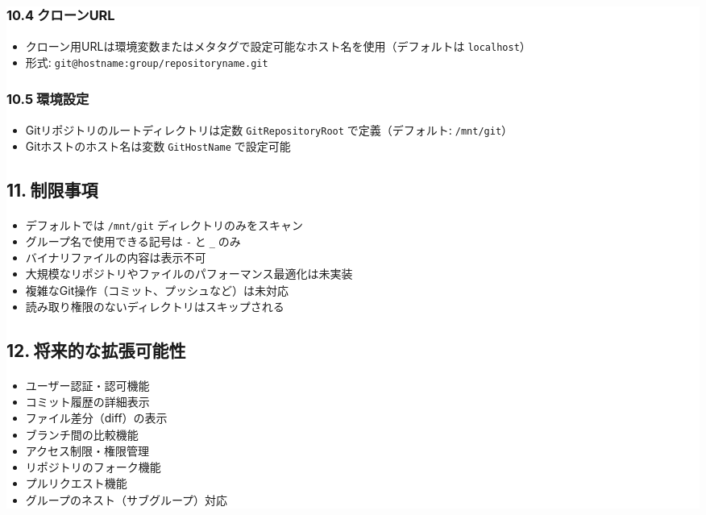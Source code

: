 ### 10.4 クローンURL
- クローン用URLは環境変数またはメタタグで設定可能なホスト名を使用（デフォルトは `localhost`）
- 形式: `git@hostname:group/repositoryname.git`

### 10.5 環境設定
- Gitリポジトリのルートディレクトリは定数 `GitRepositoryRoot` で定義（デフォルト: `/mnt/git`）
- Gitホストのホスト名は変数 `GitHostName` で設定可能

## 11. 制限事項

- デフォルトでは `/mnt/git` ディレクトリのみをスキャン
- グループ名で使用できる記号は `-` と `_` のみ
- バイナリファイルの内容は表示不可
- 大規模なリポジトリやファイルのパフォーマンス最適化は未実装
- 複雑なGit操作（コミット、プッシュなど）は未対応
- 読み取り権限のないディレクトリはスキップされる

## 12. 将来的な拡張可能性

- ユーザー認証・認可機能
- コミット履歴の詳細表示
- ファイル差分（diff）の表示
- ブランチ間の比較機能
- アクセス制限・権限管理
- リポジトリのフォーク機能
- プルリクエスト機能
- グループのネスト（サブグループ）対応
